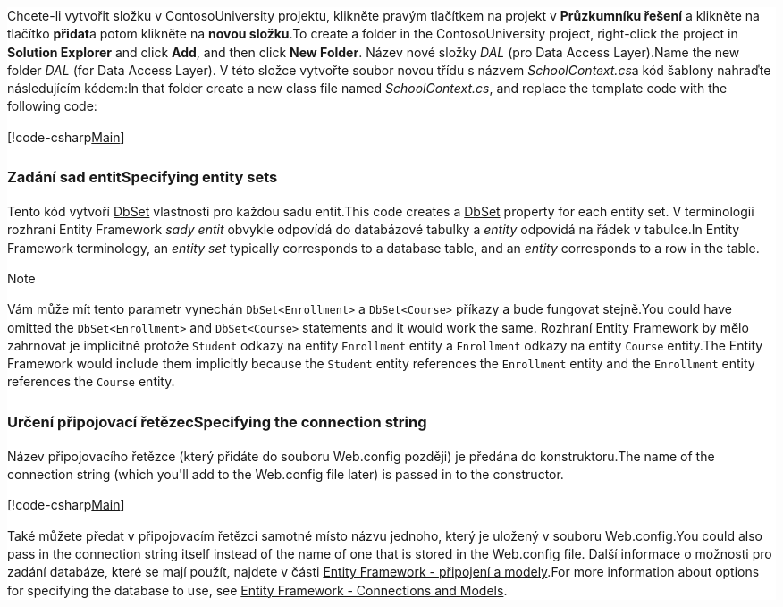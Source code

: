 <span data-ttu-id="92c0b-220">Chcete-li vytvořit složku v ContosoUniversity projektu, klikněte pravým tlačítkem na projekt v **Průzkumníku řešení** a klikněte na tlačítko **přidat**a potom klikněte na **novou složku**.</span><span class="sxs-lookup"><span data-stu-id="92c0b-220">To create a folder in the ContosoUniversity project, right-click the project in **Solution Explorer** and click **Add**, and then click **New Folder**.</span></span> <span data-ttu-id="92c0b-221">Název nové složky *DAL* (pro Data Access Layer).</span><span class="sxs-lookup"><span data-stu-id="92c0b-221">Name the new folder *DAL* (for Data Access Layer).</span></span> <span data-ttu-id="92c0b-222">V této složce vytvořte soubor novou třídu s názvem *SchoolContext.cs*a kód šablony nahraďte následujícím kódem:</span><span class="sxs-lookup"><span data-stu-id="92c0b-222">In that folder create a new class file named *SchoolContext.cs*, and replace the template code with the following code:</span></span>

[!code-csharp[Main](creating-an-entity-framework-data-model-for-an-asp-net-mvc-application/samples/sample6.cs)]

### <a name="specifying-entity-sets"></a><span data-ttu-id="92c0b-223">Zadání sad entit</span><span class="sxs-lookup"><span data-stu-id="92c0b-223">Specifying entity sets</span></span>

<span data-ttu-id="92c0b-224">Tento kód vytvoří [DbSet](https://msdn.microsoft.com/library/system.data.entity.dbset(v=VS.103).aspx) vlastnosti pro každou sadu entit.</span><span class="sxs-lookup"><span data-stu-id="92c0b-224">This code creates a [DbSet](https://msdn.microsoft.com/library/system.data.entity.dbset(v=VS.103).aspx) property for each entity set.</span></span> <span data-ttu-id="92c0b-225">V terminologii rozhraní Entity Framework *sady entit* obvykle odpovídá do databázové tabulky a *entity* odpovídá na řádek v tabulce.</span><span class="sxs-lookup"><span data-stu-id="92c0b-225">In Entity Framework terminology, an *entity set* typically corresponds to a database table, and an *entity* corresponds to a row in the table.</span></span>

> [!NOTE] 
> 
> <span data-ttu-id="92c0b-226">Vám může mít tento parametr vynechán `DbSet<Enrollment>` a `DbSet<Course>` příkazy a bude fungovat stejně.</span><span class="sxs-lookup"><span data-stu-id="92c0b-226">You could have omitted the `DbSet<Enrollment>` and `DbSet<Course>` statements and it would work the same.</span></span> <span data-ttu-id="92c0b-227">Rozhraní Entity Framework by mělo zahrnovat je implicitně protože `Student` odkazy na entity `Enrollment` entity a `Enrollment` odkazy na entity `Course` entity.</span><span class="sxs-lookup"><span data-stu-id="92c0b-227">The Entity Framework would include them implicitly because the `Student` entity references the `Enrollment` entity and the `Enrollment` entity references the `Course` entity.</span></span>


### <a name="specifying-the-connection-string"></a><span data-ttu-id="92c0b-228">Určení připojovací řetězec</span><span class="sxs-lookup"><span data-stu-id="92c0b-228">Specifying the connection string</span></span>

<span data-ttu-id="92c0b-229">Název připojovacího řetězce (který přidáte do souboru Web.config později) je předána do konstruktoru.</span><span class="sxs-lookup"><span data-stu-id="92c0b-229">The name of the connection string (which you'll add to the Web.config file later) is passed in to the constructor.</span></span>

[!code-csharp[Main](creating-an-entity-framework-data-model-for-an-asp-net-mvc-application/samples/sample7.cs?highlight=1)]

<span data-ttu-id="92c0b-230">Také můžete předat v připojovacím řetězci samotné místo názvu jednoho, který je uložený v souboru Web.config.</span><span class="sxs-lookup"><span data-stu-id="92c0b-230">You could also pass in the connection string itself instead of the name of one that is stored in the Web.config file.</span></span> <span data-ttu-id="92c0b-231">Další informace o možnosti pro zadání databáze, které se mají použít, najdete v části [Entity Framework - připojení a modely](https://msdn.microsoft.com/data/jj592674).</span><span class="sxs-lookup"><span data-stu-id="92c0b-231">For more information about options for specifying the database to use, see [Entity Framework - Connections and Models](https://msdn.microsoft.com/data/jj592674).</span></span>
